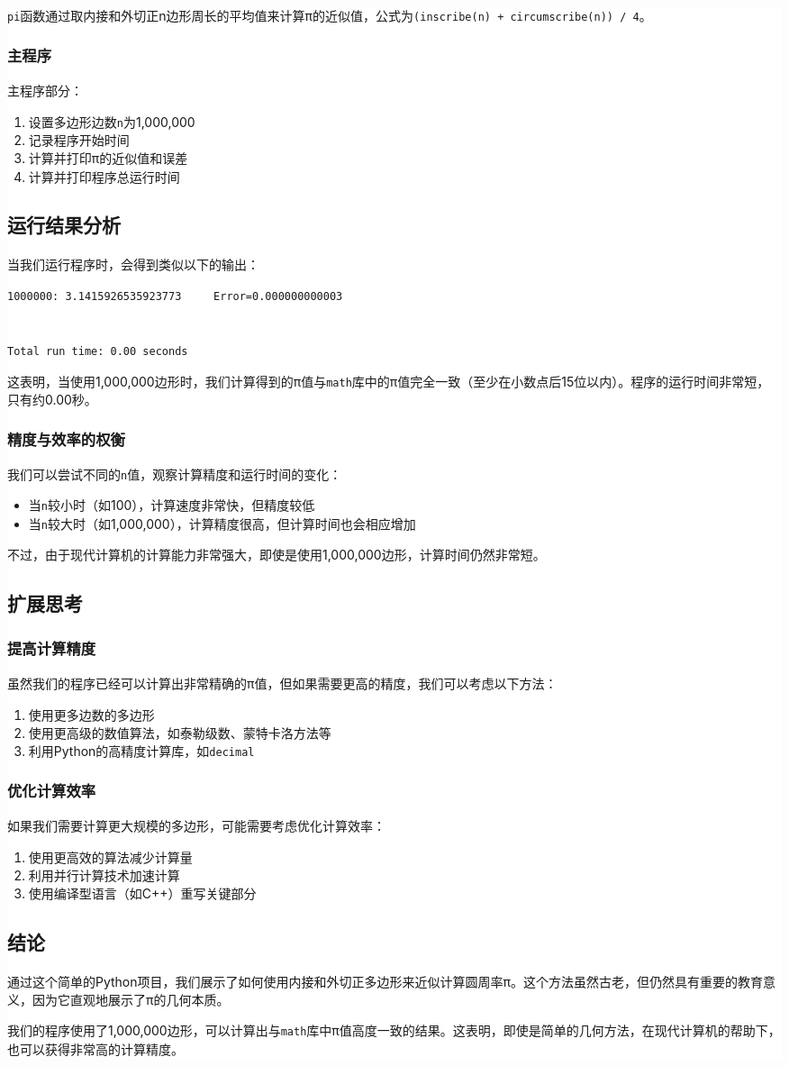 `pi`函数通过取内接和外切正n边形周长的平均值来计算π的近似值，公式为`(inscribe(n) + circumscribe(n)) / 4`。

### 主程序

主程序部分：
1. 设置多边形边数`n`为1,000,000
2. 记录程序开始时间
3. 计算并打印π的近似值和误差
4. 计算并打印程序总运行时间

## 运行结果分析

当我们运行程序时，会得到类似以下的输出：

```
1000000: 3.1415926535923773     Error=0.000000000003


Total run time: 0.00 seconds
```

这表明，当使用1,000,000边形时，我们计算得到的π值与`math`库中的π值完全一致（至少在小数点后15位以内）。程序的运行时间非常短，只有约0.00秒。

### 精度与效率的权衡

我们可以尝试不同的`n`值，观察计算精度和运行时间的变化：
- 当`n`较小时（如100），计算速度非常快，但精度较低
- 当`n`较大时（如1,000,000），计算精度很高，但计算时间也会相应增加

不过，由于现代计算机的计算能力非常强大，即使是使用1,000,000边形，计算时间仍然非常短。

## 扩展思考

### 提高计算精度

虽然我们的程序已经可以计算出非常精确的π值，但如果需要更高的精度，我们可以考虑以下方法：

1. 使用更多边数的多边形
2. 使用更高级的数值算法，如泰勒级数、蒙特卡洛方法等
3. 利用Python的高精度计算库，如`decimal`

### 优化计算效率

如果我们需要计算更大规模的多边形，可能需要考虑优化计算效率：

1. 使用更高效的算法减少计算量
2. 利用并行计算技术加速计算
3. 使用编译型语言（如C++）重写关键部分

## 结论

通过这个简单的Python项目，我们展示了如何使用内接和外切正多边形来近似计算圆周率π。这个方法虽然古老，但仍然具有重要的教育意义，因为它直观地展示了π的几何本质。

我们的程序使用了1,000,000边形，可以计算出与`math`库中π值高度一致的结果。这表明，即使是简单的几何方法，在现代计算机的帮助下，也可以获得非常高的计算精度。
